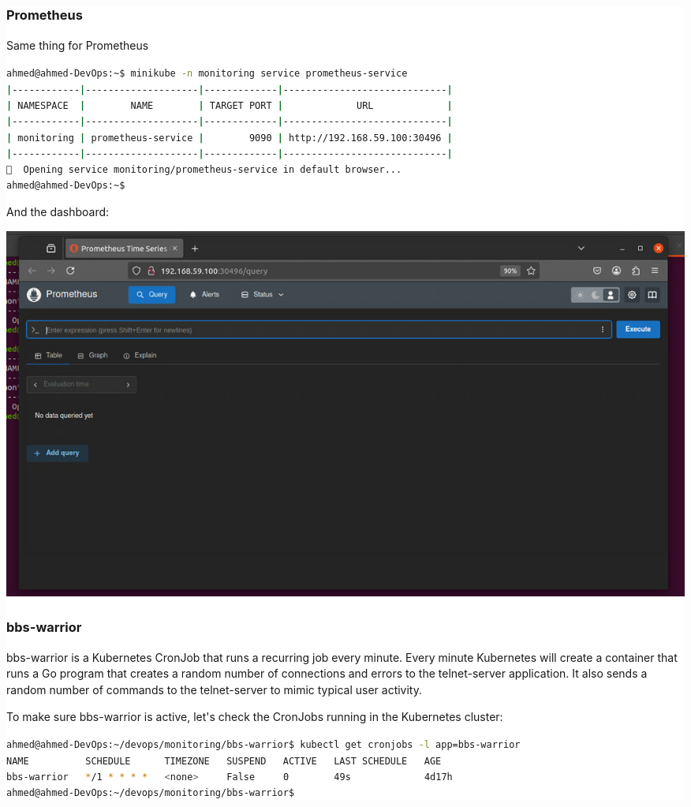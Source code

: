 ### Prometheus

Same thing for Prometheus

```sh
ahmed@ahmed-DevOps:~$ minikube -n monitoring service prometheus-service
|------------|--------------------|-------------|-----------------------------|
| NAMESPACE  |        NAME        | TARGET PORT |             URL             |
|------------|--------------------|-------------|-----------------------------|
| monitoring | prometheus-service |        9090 | http://192.168.59.100:30496 |
|------------|--------------------|-------------|-----------------------------|
  Opening service monitoring/prometheus-service in default browser...
ahmed@ahmed-DevOps:~$
```

And the dashboard:

![](assets/P3_prometheus_dashboard_first.png)

### bbs-warrior

bbs-warrior is a Kubernetes CronJob that runs a recurring job every minute. Every minute Kubernetes will create a container that runs a Go program that creates a random number of connections and errors to the telnet-server application. It also sends a random number of commands to the telnet-server to mimic typical user activity.

To make sure bbs-warrior is active, let's check the CronJobs running in the Kubernetes cluster:

```sh
ahmed@ahmed-DevOps:~/devops/monitoring/bbs-warrior$ kubectl get cronjobs -l app=bbs-warrior
NAME          SCHEDULE      TIMEZONE   SUSPEND   ACTIVE   LAST SCHEDULE   AGE
bbs-warrior   */1 * * * *   <none>     False     0        49s             4d17h
ahmed@ahmed-DevOps:~/devops/monitoring/bbs-warrior$ 
```
